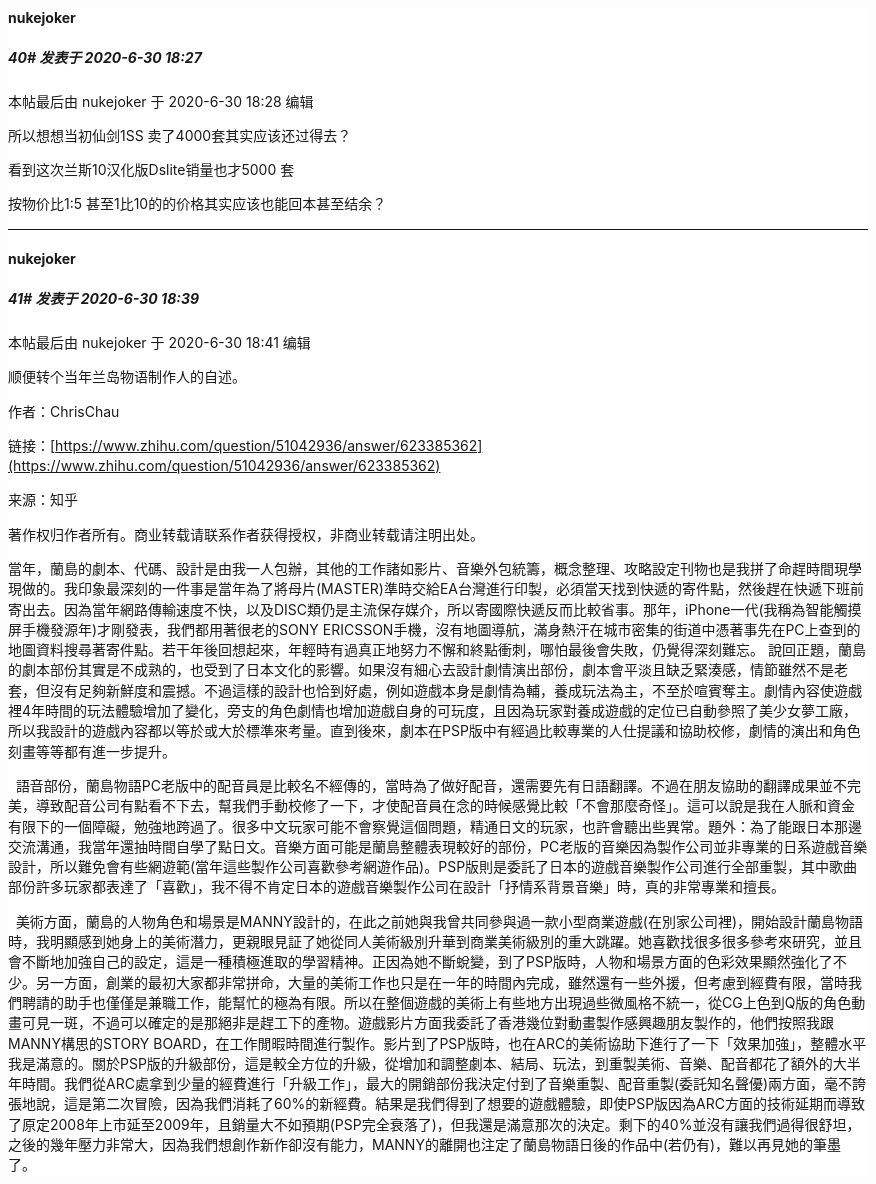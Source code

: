 ####  nukejoker  
##### 40#       发表于 2020-6-30 18:27



 本帖最后由 nukejoker 于 2020-6-30 18:28 编辑 

所以想想当初仙剑1SS 卖了4000套其实应该还过得去？

看到这次兰斯10汉化版Dslite销量也才5000 套


按物价比1:5 甚至1比10的的价格其实应该也能回本甚至结余？








*****

####  nukejoker  
##### 41#       发表于 2020-6-30 18:39



 本帖最后由 nukejoker 于 2020-6-30 18:41 编辑 

顺便转个当年兰岛物语制作人的自述。


作者：ChrisChau

链接：[https://www.zhihu.com/question/51042936/answer/623385362](https://www.zhihu.com/question/51042936/answer/623385362)

来源：知乎

著作权归作者所有。商业转载请联系作者获得授权，非商业转载请注明出处。


當年，蘭島的劇本、代碼、設計是由我一人包辦，其他的工作諸如影片、音樂外包統籌，概念整理、攻略設定刊物也是我拼了命趕時間現學現做的。我印象最深刻的一件事是當年為了將母片(MASTER)準時交給EA台灣進行印製，必須當天找到快遞的寄件點，然後趕在快遞下班前寄出去。因為當年網路傳輸速度不快，以及DISC類仍是主流保存媒介，所以寄國際快遞反而比較省事。那年，iPhone一代(我稱為智能觸摸屏手機發源年)才剛發表，我們都用著很老的SONY ERICSSON手機，沒有地圖導航，滿身熱汗在城市密集的街道中憑著事先在PC上查到的地圖資料搜尋著寄件點。若干年後回想起來，年輕時有過真正地努力不懈和終點衝刺，哪怕最後會失敗，仍覺得深刻難忘。 說回正題，蘭島的劇本部份其實是不成熟的，也受到了日本文化的影響。如果沒有細心去設計劇情演出部份，劇本會平淡且缺乏緊湊感，情節雖然不是老套，但沒有足夠新鮮度和震撼。不過這樣的設計也恰到好處，例如遊戲本身是劇情為輔，養成玩法為主，不至於喧賓奪主。劇情內容使遊戲裡4年時間的玩法體驗增加了變化，旁支的角色劇情也增加遊戲自身的可玩度，且因為玩家對養成遊戲的定位已自動參照了美少女夢工廠，所以我設計的遊戲內容都以等於或大於標準來考量。直到後來，劇本在PSP版中有經過比較專業的人仕提議和協助校修，劇情的演出和角色刻畫等等都有進一步提升。

  語音部份，蘭島物語PC老版中的配音員是比較名不經傳的，當時為了做好配音，還需要先有日語翻譯。不過在朋友協助的翻譯成果並不完美，導致配音公司有點看不下去，幫我們手動校修了一下，才使配音員在念的時候感覺比較「不會那麼奇怪」。這可以說是我在人脈和資金有限下的一個障礙，勉強地跨過了。很多中文玩家可能不會察覺這個問題，精通日文的玩家，也許會聽出些異常。題外：為了能跟日本那邊交流溝通，我當年還抽時間自學了點日文。音樂方面可能是蘭島整體表現較好的部份，PC老版的音樂因為製作公司並非專業的日系遊戲音樂設計，所以難免會有些網遊範(當年這些製作公司喜歡參考網遊作品)。PSP版則是委託了日本的遊戲音樂製作公司進行全部重製，其中歌曲部份許多玩家都表達了「喜歡」，我不得不肯定日本的遊戲音樂製作公司在設計「抒情系背景音樂」時，真的非常專業和擅長。


  美術方面，蘭島的人物角色和場景是MANNY設計的，在此之前她與我曾共同參與過一款小型商業遊戲(在別家公司裡)，開始設計蘭島物語時，我明顯感到她身上的美術潛力，更親眼見証了她從同人美術級別升華到商業美術級別的重大跳躍。她喜歡找很多很多參考來研究，並且會不斷地加強自己的設定，這是一種積極進取的學習精神。正因為她不斷蛻變，到了PSP版時，人物和場景方面的色彩效果顯然強化了不少。另一方面，創業的最初大家都非常拼命，大量的美術工作也只是在一年的時間內完成，雖然還有一些外援，但考慮到經費有限，當時我們聘請的助手也僅僅是兼職工作，能幫忙的極為有限。所以在整個遊戲的美術上有些地方出現過些微風格不統一，從CG上色到Q版的角色動畫可見一斑，不過可以確定的是那絕非是趕工下的產物。遊戲影片方面我委託了香港幾位對動畫製作感興趣朋友製作的，他們按照我跟MANNY構思的STORY BOARD，在工作閒暇時間進行製作。影片到了PSP版時，也在ARC的美術協助下進行了一下「效果加強」，整體水平我是滿意的。關於PSP版的升級部份，這是較全方位的升級，從增加和調整劇本、結局、玩法，到重製美術、音樂、配音都花了額外的大半年時間。我們從ARC處拿到少量的經費進行「升級工作」，最大的開銷部份我決定付到了音樂重製、配音重製(委託知名聲優)兩方面，毫不誇張地說，這是第二次冒險，因為我們消耗了60%的新經費。結果是我們得到了想要的遊戲體驗，即使PSP版因為ARC方面的技術延期而導致了原定2008年上市延至2009年，且銷量大不如預期(PSP完全衰落了)，但我還是滿意那次的決定。剩下的40%並沒有讓我們過得很舒坦，之後的幾年壓力非常大，因為我們想創作新作卻沒有能力，MANNY的離開也注定了蘭島物語日後的作品中(若仍有)，難以再見她的筆墨了。
